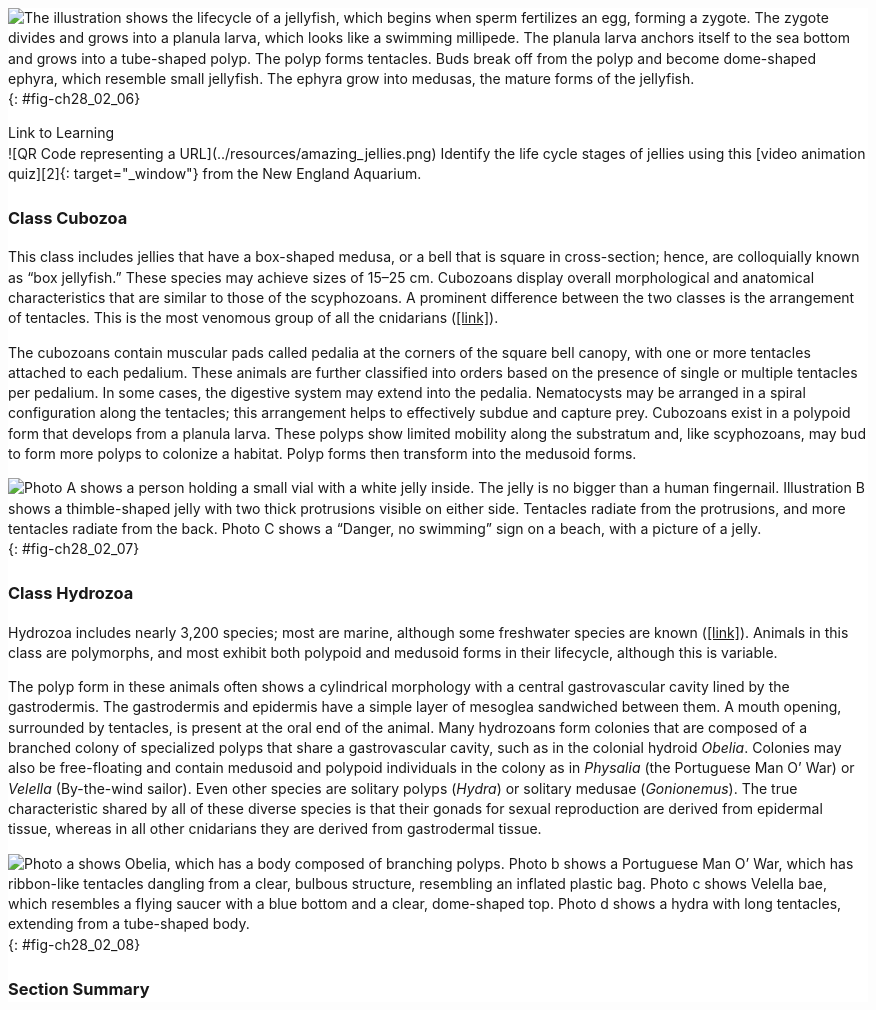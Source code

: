  ![The illustration shows the lifecycle of a jellyfish, which begins when sperm fertilizes an egg, forming a zygote. The zygote divides and grows into a planula larva, which looks like a swimming millipede. The planula larva anchors itself to the sea bottom and grows into a tube-shaped polyp. The polyp forms tentacles. Buds break off from the polyp and become dome-shaped ephyra, which resemble small jellyfish. The ephyra grow into medusas, the mature forms of the jellyfish.](../resources/Figure_28_02_06.jpg "The lifecycle of a jellyfish includes two stages: the medusa stage and the polyp stage. The polyp reproduces asexually by budding, and the medusa reproduces sexually. (credit &quot;medusa&quot;: modification of work by Francesco Crippa)"){: #fig-ch28_02_06}

<div data-type="note" data-has-label="true" class="interactive" data-label="" markdown="1">
<div data-type="title">
Link to Learning
</div>
<span data-type="media" data-alt="QR Code representing a URL"> ![QR Code representing a URL](../resources/amazing_jellies.png) </span>
Identify the life cycle stages of jellies using this [video animation quiz][2]{: target="_window"} from the New England Aquarium.

</div>

### Class Cubozoa

This class includes jellies that have a box-shaped medusa, or a bell that is square in cross-section; hence, are colloquially known as “box jellyfish.” These species may achieve sizes of 15–25 cm. Cubozoans display overall morphological and anatomical characteristics that are similar to those of the scyphozoans. A prominent difference between the two classes is the arrangement of tentacles. This is the most venomous group of all the cnidarians ([\[link\]](#fig-ch28_02_07)).

The cubozoans contain muscular pads called pedalia at the corners of the square bell canopy, with one or more tentacles attached to each pedalium. These animals are further classified into orders based on the presence of single or multiple tentacles per pedalium. In some cases, the digestive system may extend into the pedalia. Nematocysts may be arranged in a spiral configuration along the tentacles; this arrangement helps to effectively subdue and capture prey. Cubozoans exist in a polypoid form that develops from a planula larva. These polyps show limited mobility along the substratum and, like scyphozoans, may bud to form more polyps to colonize a habitat. Polyp forms then transform into the medusoid forms.

 ![Photo A shows a person holding a small vial with a white jelly inside. The jelly is no bigger than a human fingernail. Illustration B shows a thimble-shaped jelly with two thick protrusions visible on either side. Tentacles radiate from the protrusions, and more tentacles radiate from the back. Photo C shows a &#x201C;Danger, no swimming&#x201D; sign on a beach, with a picture of a jelly.](../resources/Figure_28_02_07.jpg "The (a) tiny cubazoan jelly Malo kingi is thimble shaped and, like all cubozoan jellies, (b) has four muscular pedalia to which the tentacles attach. M. kingi is one of two species of jellies known to cause Irukandji syndrome, a condition characterized by excruciating muscle pain, vomiting, increased heart rate, and psychological symptoms. Two people in Australia, where Irukandji jellies are most commonly found, are believed to have died from Irukandji stings. (c) A sign on a beach in northern Australia warns swimmers of the danger. (credit c: modification of work by Peter Shanks)"){: #fig-ch28_02_07}

### Class Hydrozoa

Hydrozoa includes nearly 3,200 species; most are marine, although some freshwater species are known ([\[link\]](#fig-ch28_02_08)). Animals in this class are polymorphs, and most exhibit both polypoid and medusoid forms in their lifecycle, although this is variable.

The polyp form in these animals often shows a cylindrical morphology with a central gastrovascular cavity lined by the gastrodermis. The gastrodermis and epidermis have a simple layer of mesoglea sandwiched between them. A mouth opening, surrounded by tentacles, is present at the oral end of the animal. Many hydrozoans form colonies that are composed of a branched colony of specialized polyps that share a gastrovascular cavity, such as in the colonial hydroid *Obelia*. Colonies may also be free-floating and contain medusoid and polypoid individuals in the colony as in <em>Physalia </em>(the Portuguese Man O’ War) or *Velella* (By-the-wind sailor). Even other species are solitary polyps (*Hydra*) or solitary medusae (*Gonionemus*). The true characteristic shared by all of these diverse species is that their gonads for sexual reproduction are derived from epidermal tissue, whereas in all other cnidarians they are derived from gastrodermal tissue.

 ![ Photo a shows Obelia, which has a body composed of branching polyps. Photo b shows a Portuguese Man O&#x2019; War, which has ribbon-like tentacles dangling from a clear, bulbous structure, resembling an inflated plastic bag. Photo c shows Velella bae, which resembles a flying saucer with a blue bottom and a clear, dome-shaped top. Photo d shows a hydra with long tentacles, extending from a tube-shaped body.](../resources/Figure_28_02_08abcd.jpg "(a) Obelia, (b) Physalia physalis, known as the Portuguese Man O&#x2018; War, (c) Velella bae, and (d) Hydra have different body shapes but all belong to the family Hydrozoa. (credit b: modification of work by NOAA; scale-bar data from Matt Russell)"){: #fig-ch28_02_08}

### Section Summary


[1]: http://openstaxcollege.org/l/obelia
[2]: http://openstaxcollege.org/l/amazing_jellies